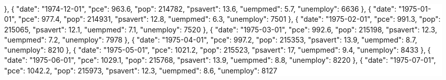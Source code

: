 },
{
 "date": "1974-12-01",
"pce":          963.6,
"pop": 214782,
"psavert":           13.6,
"uempmed":            5.7,
"unemploy": 6636 
},
{
 "date": "1975-01-01",
"pce":          977.4,
"pop": 214931,
"psavert":           12.8,
"uempmed":            6.3,
"unemploy": 7501 
},
{
 "date": "1975-02-01",
"pce":          991.3,
"pop": 215065,
"psavert":           12.1,
"uempmed":            7.1,
"unemploy": 7520 
},
{
 "date": "1975-03-01",
"pce":          992.6,
"pop": 215198,
"psavert":           12.3,
"uempmed":            7.2,
"unemploy": 7978 
},
{
 "date": "1975-04-01",
"pce":          997.2,
"pop": 215353,
"psavert":           13.9,
"uempmed":            8.7,
"unemploy": 8210 
},
{
 "date": "1975-05-01",
"pce":         1021.2,
"pop": 215523,
"psavert":             17,
"uempmed":            9.4,
"unemploy": 8433 
},
{
 "date": "1975-06-01",
"pce":         1029.1,
"pop": 215768,
"psavert":           13.9,
"uempmed":            8.8,
"unemploy": 8220 
},
{
 "date": "1975-07-01",
"pce":         1042.2,
"pop": 215973,
"psavert":           12.3,
"uempmed":            8.6,
"unemploy": 8127 